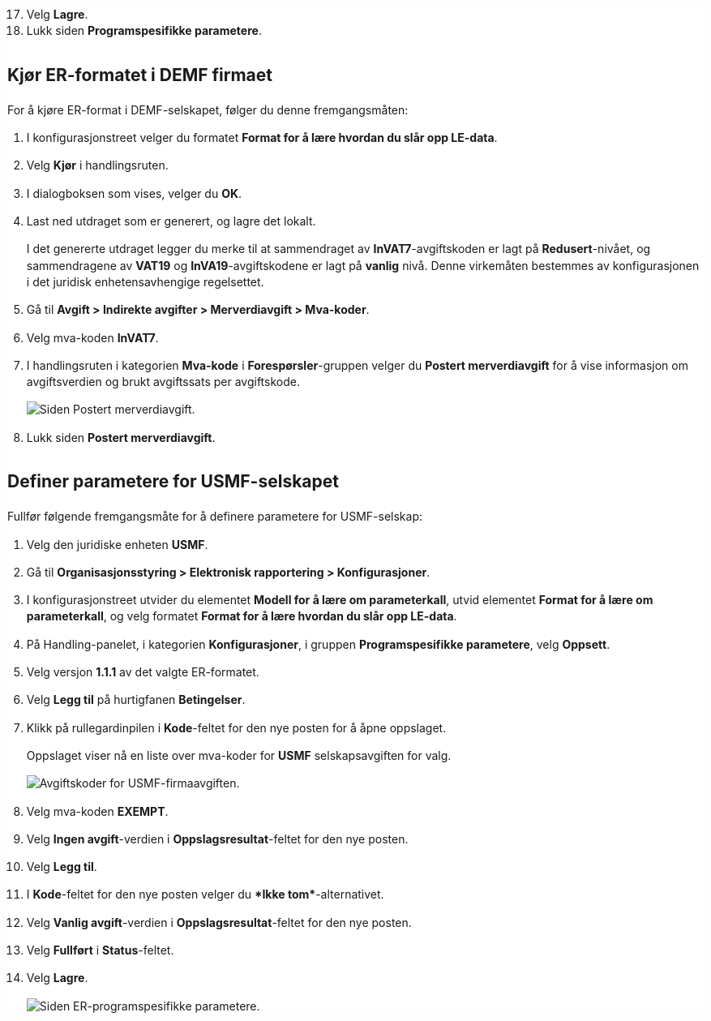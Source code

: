 17. Velg **Lagre**.
18. Lukk siden **Programspesifikke parametere**.

## <a name="run-the-er-format-in-the-demf-company"></a>Kjør ER-formatet i DEMF firmaet
For å kjøre ER-format i DEMF-selskapet, følger du denne fremgangsmåten: 

1. I konfigurasjonstreet velger du formatet **Format for å lære hvordan du slår opp LE-data**.
2. Velg **Kjør** i handlingsruten.
3. I dialogboksen som vises, velger du **OK**.
4. Last ned utdraget som er generert, og lagre det lokalt.

    I det genererte utdraget legger du merke til at sammendraget av **InVAT7**-avgiftskoden er lagt på **Redusert**-nivået, og sammendragene av **VAT19** og **InVA19**-avgiftskodene er lagt på **vanlig** nivå. Denne virkemåten bestemmes av konfigurasjonen i det juridisk enhetensavhengige regelsettet.

5. Gå til **Avgift \> Indirekte avgifter \> Merverdiavgift \> Mva-koder**.
6. Velg mva-koden **InVAT7**.
7. I handlingsruten i kategorien **Mva-kode** i **Forespørsler**-gruppen velger du **Postert merverdiavgift** for å vise informasjon om avgiftsverdien og brukt avgiftssats per avgiftskode.

    ![Siden Postert merverdiavgift.](./media/GER-AppSpecParms-Statement.PNG)

8. Lukk siden **Postert merverdiavgift**.

## <a name="set-up-parameters-for-the-usmf-company"></a>Definer parametere for USMF-selskapet
Fullfør følgende fremgangsmåte for å definere parametere for USMF-selskap: 

1. Velg den juridiske enheten **USMF**.
2. Gå til **Organisasjonsstyring \> Elektronisk rapportering \> Konfigurasjoner**.
3. I konfigurasjonstreet utvider du elementet **Modell for å lære om parameterkall**, utvid elementet **Format for å lære om parameterkall**, og velg formatet **Format for å lære hvordan du slår opp LE-data**.
4. På Handling-panelet, i kategorien **Konfigurasjoner**, i gruppen **Programspesifikke parametere**, velg **Oppsett**.
5. Velg versjon **1.1.1** av det valgte ER-formatet.
6. Velg **Legg til** på hurtigfanen **Betingelser**.
7. Klikk på rullegardinpilen i **Kode**-feltet for den nye posten for å åpne oppslaget.

    Oppslaget viser nå en liste over mva-koder for **USMF** selskapsavgiften for valg.

    ![Avgiftskoder for USMF-firmaavgiften.](./media/GER-AppSpecParms-LookupForm-CodeFldPicker2.PNG)

8. Velg mva-koden **EXEMPT**.
9. Velg **Ingen avgift**-verdien i **Oppslagsresultat**-feltet for den nye posten.
10. Velg **Legg til**.
11. I **Kode**-feltet for den nye posten velger du **\*Ikke tom\***-alternativet.
12. Velg **Vanlig avgift**-verdien i **Oppslagsresultat**-feltet for den nye posten.
13. Velg **Fullført** i **Status**-feltet.
14. Velg **Lagre**.

    ![Siden ER-programspesifikke parametere.](./media/GER-AppSpecParms-LookupForm-RulesSet2.PNG)
